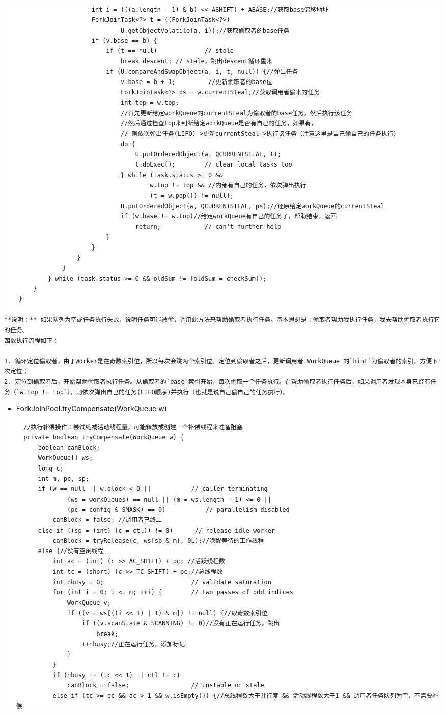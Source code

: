                             int i = (((a.length - 1) & b) << ASHIFT) + ABASE;//获取base偏移地址
                            ForkJoinTask<?> t = ((ForkJoinTask<?>)
                                    U.getObjectVolatile(a, i));//获取偷取者的base任务
                            if (v.base == b) {
                                if (t == null)             // stale
                                    break descent; // stale，跳出descent循环重来
                                if (U.compareAndSwapObject(a, i, t, null)) {//弹出任务
                                    v.base = b + 1;         //更新偷取者的base位
                                    ForkJoinTask<?> ps = w.currentSteal;//获取调用者偷来的任务
                                    int top = w.top;
                                    //首先更新给定workQueue的currentSteal为偷取者的base任务，然后执行该任务
                                    //然后通过检查top来判断给定workQueue是否有自己的任务，如果有，
                                    // 则依次弹出任务(LIFO)->更新currentSteal->执行该任务（注意这里是自己偷自己的任务执行）
                                    do {
                                        U.putOrderedObject(w, QCURRENTSTEAL, t);
                                        t.doExec();        // clear local tasks too
                                    } while (task.status >= 0 &&
                                            w.top != top && //内部有自己的任务，依次弹出执行
                                            (t = w.pop()) != null);
                                    U.putOrderedObject(w, QCURRENTSTEAL, ps);//还原给定workQueue的currentSteal
                                    if (w.base != w.top)//给定workQueue有自己的任务了，帮助结束，返回
                                        return;            // can't further help
                                }
                            }
                        }
                    }
                } while (task.status >= 0 && oldSum != (oldSum = checkSum));
            }
        }

    **说明：** 如果队列为空或任务执行失败，说明任务可能被偷，调用此方法来帮助偷取者执行任务。基本思想是：偷取者帮助我执行任务，我去帮助偷取者执行它的任务。
    函数执行流程如下：

    1. 循环定位偷取者，由于Worker是在奇数索引位，所以每次会跳两个索引位。定位到偷取者之后，更新调用者 WorkQueue 的`hint`为偷取者的索引，方便下次定位；
    2. 定位到偷取者后，开始帮助偷取者执行任务。从偷取者的`base`索引开始，每次偷取一个任务执行。在帮助偷取者执行任务后，如果调用者发现本身已经有任务（`w.top != top`），则依次弹出自己的任务(LIFO顺序)并执行（也就是说自己偷自己的任务执行）。
- ForkJoinPool.tryCompensate(WorkQueue w)

        //执行补偿操作：尝试缩减活动线程量，可能释放或创建一个补偿线程来准备阻塞
        private boolean tryCompensate(WorkQueue w) {
            boolean canBlock;
            WorkQueue[] ws;
            long c;
            int m, pc, sp;
            if (w == null || w.qlock < 0 ||           // caller terminating
                    (ws = workQueues) == null || (m = ws.length - 1) <= 0 ||
                    (pc = config & SMASK) == 0)           // parallelism disabled
                canBlock = false; //调用者已终止
            else if ((sp = (int) (c = ctl)) != 0)      // release idle worker
                canBlock = tryRelease(c, ws[sp & m], 0L);//唤醒等待的工作线程
            else {//没有空闲线程
                int ac = (int) (c >> AC_SHIFT) + pc; //活跃线程数
                int tc = (short) (c >> TC_SHIFT) + pc;//总线程数
                int nbusy = 0;                        // validate saturation
                for (int i = 0; i <= m; ++i) {        // two passes of odd indices
                    WorkQueue v;
                    if ((v = ws[((i << 1) | 1) & m]) != null) {//取奇数索引位
                        if ((v.scanState & SCANNING) != 0)//没有正在运行任务，跳出
                            break;
                        ++nbusy;//正在运行任务，添加标记
                    }
                }
                if (nbusy != (tc << 1) || ctl != c)
                    canBlock = false;                 // unstable or stale
                else if (tc >= pc && ac > 1 && w.isEmpty()) {//总线程数大于并行度 && 活动线程数大于1 && 调用者任务队列为空，不需要补偿